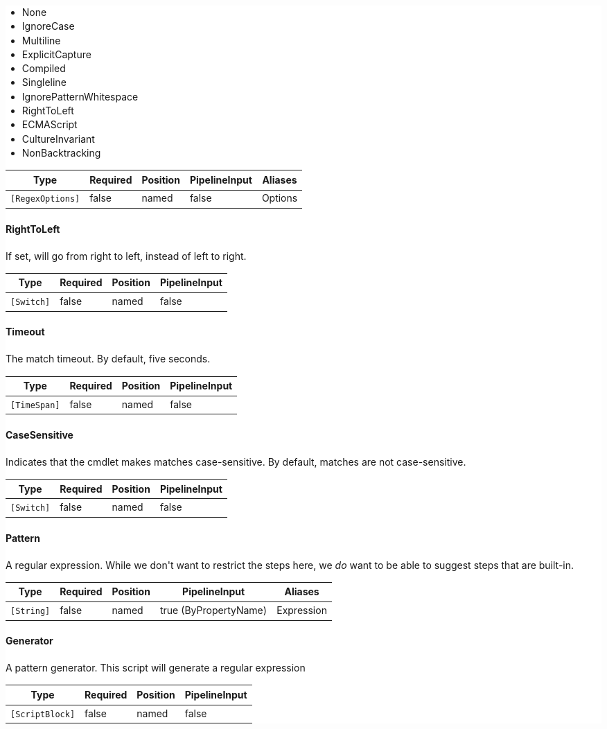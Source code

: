 * None
* IgnoreCase
* Multiline
* ExplicitCapture
* Compiled
* Singleline
* IgnorePatternWhitespace
* RightToLeft
* ECMAScript
* CultureInvariant
* NonBacktracking

|Type            |Required|Position|PipelineInput|Aliases|
|----------------|--------|--------|-------------|-------|
|`[RegexOptions]`|false   |named   |false        |Options|

#### **RightToLeft**
If set, will go from right to left, instead of left to right.

|Type      |Required|Position|PipelineInput|
|----------|--------|--------|-------------|
|`[Switch]`|false   |named   |false        |

#### **Timeout**
The match timeout.  By default, five seconds.

|Type        |Required|Position|PipelineInput|
|------------|--------|--------|-------------|
|`[TimeSpan]`|false   |named   |false        |

#### **CaseSensitive**
Indicates that the cmdlet makes matches case-sensitive. By default, matches are not case-sensitive.

|Type      |Required|Position|PipelineInput|
|----------|--------|--------|-------------|
|`[Switch]`|false   |named   |false        |

#### **Pattern**
A regular expression.
While we don't want to restrict the steps here, we _do_ want to be able to suggest steps that are built-in.

|Type      |Required|Position|PipelineInput        |Aliases   |
|----------|--------|--------|---------------------|----------|
|`[String]`|false   |named   |true (ByPropertyName)|Expression|

#### **Generator**
A pattern generator.  This script will generate a regular expression

|Type           |Required|Position|PipelineInput|
|---------------|--------|--------|-------------|
|`[ScriptBlock]`|false   |named   |false        |
